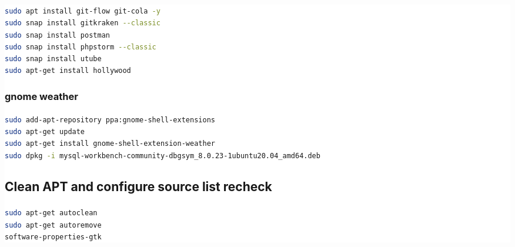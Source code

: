 ```zsh
sudo apt install git-flow git-cola -y
sudo snap install gitkraken --classic
sudo snap install postman
sudo snap install phpstorm --classic
sudo snap install utube
sudo apt-get install hollywood
```
### gnome weather
```bash
sudo add-apt-repository ppa:gnome-shell-extensions
sudo apt-get update
sudo apt-get install gnome-shell-extension-weather
sudo dpkg -i mysql-workbench-community-dbgsym_8.0.23-1ubuntu20.04_amd64.deb
```
## Clean APT and configure source list recheck
```bash
sudo apt-get autoclean
sudo apt-get autoremove
software-properties-gtk
```
